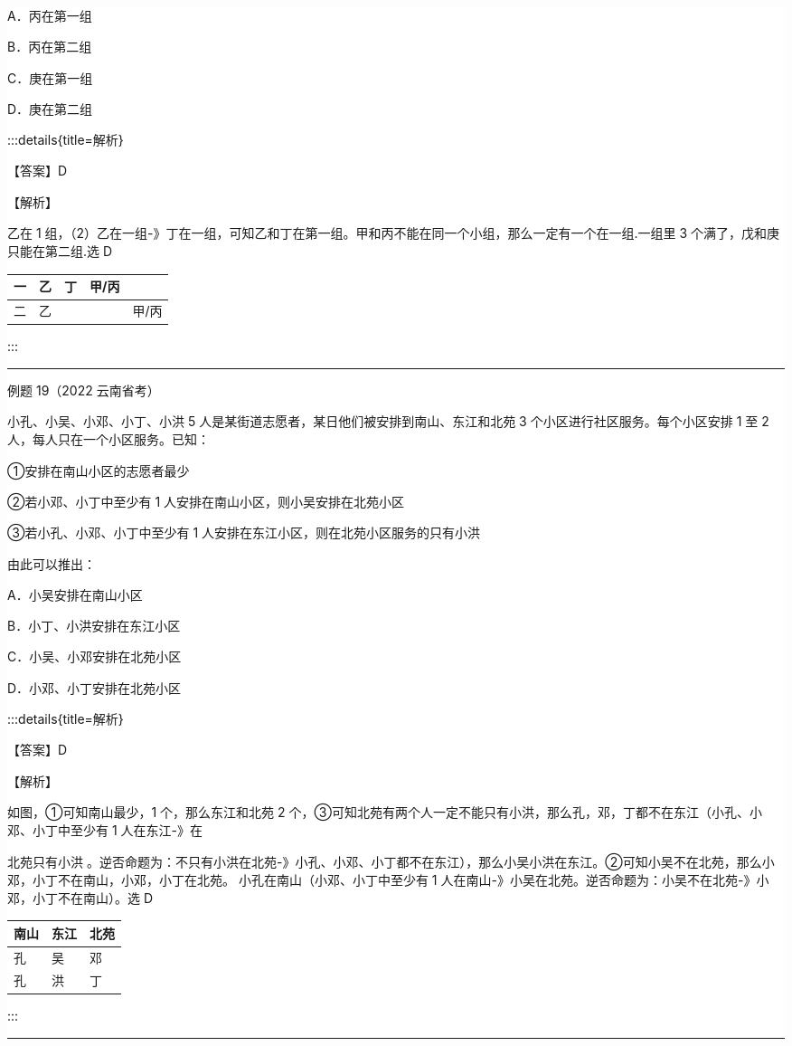 A．丙在第一组 

B．丙在第二组 

C．庚在第一组 

D．庚在第二组

:::details{title=解析}

【答案】D

【解析】

乙在 1 组，（2）乙在一组-》丁在一组，可知乙和丁在第一组。甲和丙不能在同一个小组，那么一定有一个在一组.一组里 3 个满了，戊和庚只能在第二组.选 D 

| 一   | 乙   | 丁   | 甲/丙 |       |
| ---- | ---- | ---- | ----- | ----- |
| 二   | 乙   |      |       | 甲/丙 |

:::

---

例题 19（2022 云南省考） 

小孔、小吴、小邓、小丁、小洪 5 人是某街道志愿者，某日他们被安排到南山、东江和北苑 3 个小区进行社区服务。每个小区安排 1 至 2 人，每人只在一个小区服务。已知： 

①安排在南山小区的志愿者最少 

②若小邓、小丁中至少有 1 人安排在南山小区，则小吴安排在北苑小区 

③若小孔、小邓、小丁中至少有 1 人安排在东江小区，则在北苑小区服务的只有小洪 

由此可以推出： 

A．小吴安排在南山小区 

B．小丁、小洪安排在东江小区 

C．小吴、小邓安排在北苑小区 

D．小邓、小丁安排在北苑小区

:::details{title=解析}

【答案】D

【解析】

如图，①可知南山最少，1 个，那么东江和北苑 2 个，③可知北苑有两个人一定不能只有小洪，那么孔，邓，丁都不在东江（小孔、小邓、小丁中至少有 1 人在东江-》在

北苑只有小洪 。逆否命题为：不只有小洪在北苑-》小孔、小邓、小丁都不在东江），那么小吴小洪在东江。②可知小吴不在北苑，那么小邓，小丁不在南山，小邓，小丁在北苑。 小孔在南山（小邓、小丁中至少有 1 人在南山-》小吴在北苑。逆否命题为：小吴不在北苑-》小邓，小丁不在南山）。选 D

| 南山 | 东江 | 北苑 |
| ---- | ---- | ---- |
| 孔   | 吴   | 邓   |
| 孔   | 洪   | 丁   |

:::

---